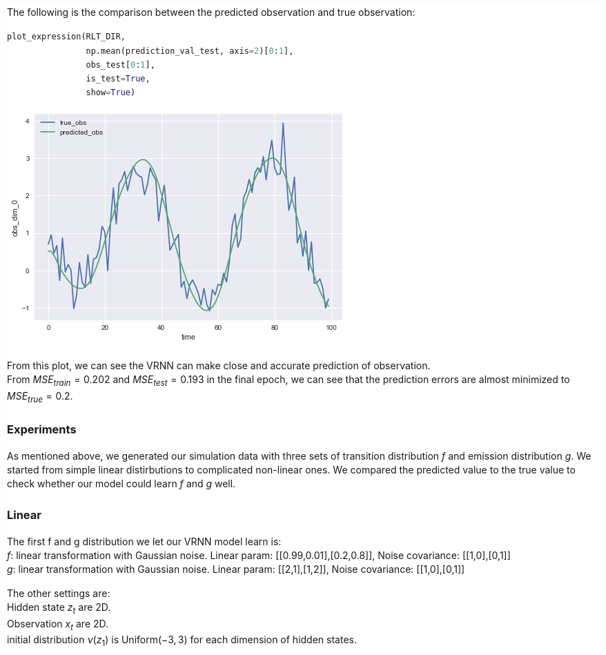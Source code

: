 
The following is the comparison between the predicted observation and true observation:


```python
plot_expression(RLT_DIR,
                np.mean(prediction_val_test, axis=2)[0:1],
                obs_test[0:1],
                is_test=True,
                show=True)
```


![png](output_28_0.png)


From this plot, we can see the VRNN can make close and accurate prediction of observation. <br>
From $MSE_{train}=0.202$ and $MSE_{test}=0.193$ in the final epoch, we can see that the prediction errors are almost minimized to $MSE_{true}=0.2$.

### Experiments
As mentioned above, we generated our simulation data with three sets of transition distribution $f$ and emission distribution $g$. We started from simple linear distirbutions to complicated non-linear ones. We compared the predicted value to the true value to check whether our model could learn $f$ and $g$ well.

### Linear
The first f and g distribution we let our VRNN model learn is:<br>
$f$: linear transformation with Gaussian noise. Linear param: [[0.99,0.01],[0.2,0.8]], Noise covariance: [[1,0],[0,1]]<br>
$g$: linear transformation with Gaussian noise. Linear param: [[2,1],[1,2]], Noise covariance: [[1,0],[0,1]]<br>

The other settings are:<br>
Hidden state $z_t$ are 2D. <br>
Observation $x_t$ are 2D. <br>
initial distribution $\nu(z_1)$ is $\text{Uniform}(-3,3)$ for each dimension of hidden states.<br>
